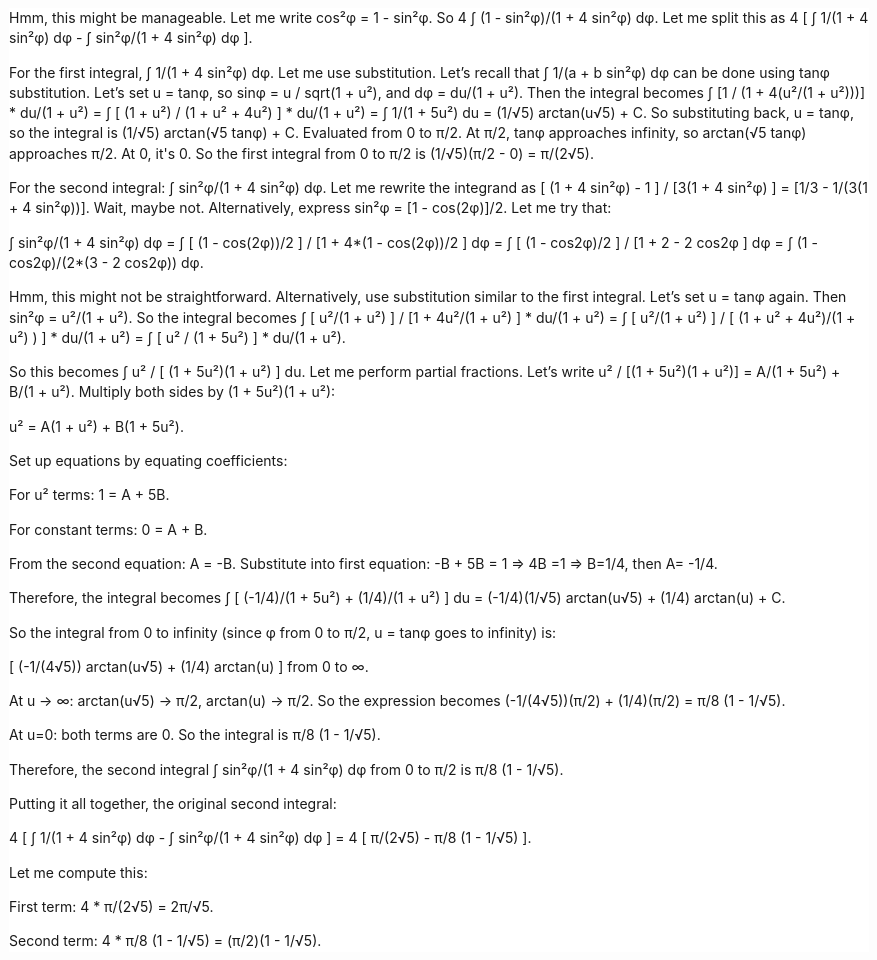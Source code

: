 Hmm, this might be manageable. Let me write cos²φ = 1 - sin²φ. So 4 ∫ (1 - sin²φ)/(1 + 4 sin²φ) dφ. Let me split this as 4 [ ∫ 1/(1 + 4 sin²φ) dφ - ∫ sin²φ/(1 + 4 sin²φ) dφ ].

For the first integral, ∫ 1/(1 + 4 sin²φ) dφ. Let me use substitution. Let’s recall that ∫ 1/(a + b sin²φ) dφ can be done using tanφ substitution. Let’s set u = tanφ, so sinφ = u / sqrt(1 + u²), and dφ = du/(1 + u²). Then the integral becomes ∫ [1 / (1 + 4(u²/(1 + u²)))] * du/(1 + u²) = ∫ [ (1 + u²) / (1 + u² + 4u²) ] * du/(1 + u²) = ∫ 1/(1 + 5u²) du = (1/√5) arctan(u√5) + C. So substituting back, u = tanφ, so the integral is (1/√5) arctan(√5 tanφ) + C. Evaluated from 0 to π/2. At π/2, tanφ approaches infinity, so arctan(√5 tanφ) approaches π/2. At 0, it's 0. So the first integral from 0 to π/2 is (1/√5)(π/2 - 0) = π/(2√5).

For the second integral: ∫ sin²φ/(1 + 4 sin²φ) dφ. Let me rewrite the integrand as [ (1 + 4 sin²φ) - 1 ] / [3(1 + 4 sin²φ) ] = [1/3 - 1/(3(1 + 4 sin²φ))]. Wait, maybe not. Alternatively, express sin²φ = [1 - cos(2φ)]/2. Let me try that:

∫ sin²φ/(1 + 4 sin²φ) dφ = ∫ [ (1 - cos(2φ))/2 ] / [1 + 4*(1 - cos(2φ))/2 ] dφ = ∫ [ (1 - cos2φ)/2 ] / [1 + 2 - 2 cos2φ ] dφ = ∫ (1 - cos2φ)/(2*(3 - 2 cos2φ)) dφ.

Hmm, this might not be straightforward. Alternatively, use substitution similar to the first integral. Let’s set u = tanφ again. Then sin²φ = u²/(1 + u²). So the integral becomes ∫ [ u²/(1 + u²) ] / [1 + 4u²/(1 + u²) ] * du/(1 + u²) = ∫ [ u²/(1 + u²) ] / [ (1 + u² + 4u²)/(1 + u²) ) ] * du/(1 + u²) = ∫ [ u² / (1 + 5u²) ] * du/(1 + u²).

So this becomes ∫ u² / [ (1 + 5u²)(1 + u²) ] du. Let me perform partial fractions. Let’s write u² / [(1 + 5u²)(1 + u²)] = A/(1 + 5u²) + B/(1 + u²). Multiply both sides by (1 + 5u²)(1 + u²):

u² = A(1 + u²) + B(1 + 5u²).

Set up equations by equating coefficients:

For u² terms: 1 = A + 5B.

For constant terms: 0 = A + B.

From the second equation: A = -B. Substitute into first equation: -B + 5B = 1 => 4B =1 => B=1/4, then A= -1/4.

Therefore, the integral becomes ∫ [ (-1/4)/(1 + 5u²) + (1/4)/(1 + u²) ] du = (-1/4)(1/√5) arctan(u√5) + (1/4) arctan(u) + C.

So the integral from 0 to infinity (since φ from 0 to π/2, u = tanφ goes to infinity) is:

[ (-1/(4√5)) arctan(u√5) + (1/4) arctan(u) ] from 0 to ∞.

At u → ∞: arctan(u√5) → π/2, arctan(u) → π/2. So the expression becomes (-1/(4√5))(π/2) + (1/4)(π/2) = π/8 (1 - 1/√5).

At u=0: both terms are 0. So the integral is π/8 (1 - 1/√5).

Therefore, the second integral ∫ sin²φ/(1 + 4 sin²φ) dφ from 0 to π/2 is π/8 (1 - 1/√5).

Putting it all together, the original second integral:

4 [ ∫ 1/(1 + 4 sin²φ) dφ - ∫ sin²φ/(1 + 4 sin²φ) dφ ] = 4 [ π/(2√5) - π/8 (1 - 1/√5) ].

Let me compute this:

First term: 4 * π/(2√5) = 2π/√5.

Second term: 4 * π/8 (1 - 1/√5) = (π/2)(1 - 1/√5).
